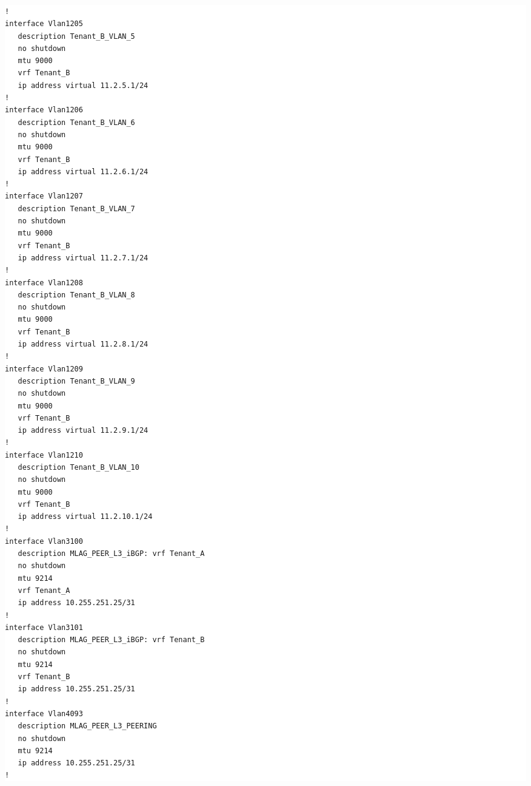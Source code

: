 ```eos
!
interface Vlan1205
   description Tenant_B_VLAN_5
   no shutdown
   mtu 9000
   vrf Tenant_B
   ip address virtual 11.2.5.1/24
!
interface Vlan1206
   description Tenant_B_VLAN_6
   no shutdown
   mtu 9000
   vrf Tenant_B
   ip address virtual 11.2.6.1/24
!
interface Vlan1207
   description Tenant_B_VLAN_7
   no shutdown
   mtu 9000
   vrf Tenant_B
   ip address virtual 11.2.7.1/24
!
interface Vlan1208
   description Tenant_B_VLAN_8
   no shutdown
   mtu 9000
   vrf Tenant_B
   ip address virtual 11.2.8.1/24
!
interface Vlan1209
   description Tenant_B_VLAN_9
   no shutdown
   mtu 9000
   vrf Tenant_B
   ip address virtual 11.2.9.1/24
!
interface Vlan1210
   description Tenant_B_VLAN_10
   no shutdown
   mtu 9000
   vrf Tenant_B
   ip address virtual 11.2.10.1/24
!
interface Vlan3100
   description MLAG_PEER_L3_iBGP: vrf Tenant_A
   no shutdown
   mtu 9214
   vrf Tenant_A
   ip address 10.255.251.25/31
!
interface Vlan3101
   description MLAG_PEER_L3_iBGP: vrf Tenant_B
   no shutdown
   mtu 9214
   vrf Tenant_B
   ip address 10.255.251.25/31
!
interface Vlan4093
   description MLAG_PEER_L3_PEERING
   no shutdown
   mtu 9214
   ip address 10.255.251.25/31
!
```